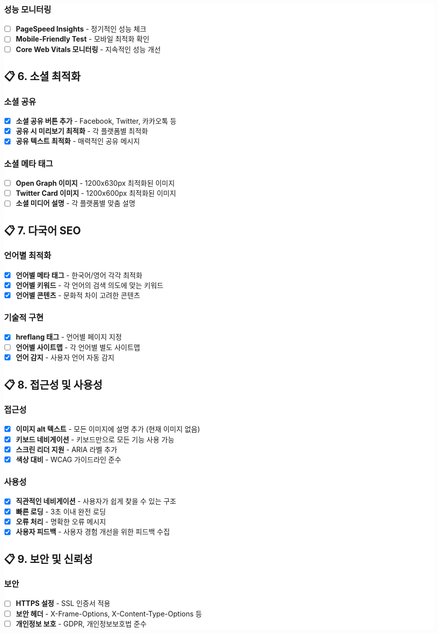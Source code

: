 ### 성능 모니터링
- [ ] **PageSpeed Insights** - 정기적인 성능 체크
- [ ] **Mobile-Friendly Test** - 모바일 최적화 확인
- [ ] **Core Web Vitals 모니터링** - 지속적인 성능 개선

## 📋 **6. 소셜 최적화**

### 소셜 공유
- [x] **소셜 공유 버튼 추가** - Facebook, Twitter, 카카오톡 등
- [x] **공유 시 미리보기 최적화** - 각 플랫폼별 최적화
- [x] **공유 텍스트 최적화** - 매력적인 공유 메시지

### 소셜 메타 태그
- [ ] **Open Graph 이미지** - 1200x630px 최적화된 이미지
- [ ] **Twitter Card 이미지** - 1200x600px 최적화된 이미지
- [ ] **소셜 미디어 설명** - 각 플랫폼별 맞춤 설명

## 📋 **7. 다국어 SEO**

### 언어별 최적화
- [x] **언어별 메타 태그** - 한국어/영어 각각 최적화
- [x] **언어별 키워드** - 각 언어의 검색 의도에 맞는 키워드
- [x] **언어별 콘텐츠** - 문화적 차이 고려한 콘텐츠

### 기술적 구현
- [x] **hreflang 태그** - 언어별 페이지 지정
- [ ] **언어별 사이트맵** - 각 언어별 별도 사이트맵
- [x] **언어 감지** - 사용자 언어 자동 감지

## 📋 **8. 접근성 및 사용성**

### 접근성
- [x] **이미지 alt 텍스트** - 모든 이미지에 설명 추가 (현재 이미지 없음)
- [x] **키보드 네비게이션** - 키보드만으로 모든 기능 사용 가능
- [x] **스크린 리더 지원** - ARIA 라벨 추가
- [x] **색상 대비** - WCAG 가이드라인 준수

### 사용성
- [x] **직관적인 네비게이션** - 사용자가 쉽게 찾을 수 있는 구조
- [x] **빠른 로딩** - 3초 이내 완전 로딩
- [x] **오류 처리** - 명확한 오류 메시지
- [x] **사용자 피드백** - 사용자 경험 개선을 위한 피드백 수집

## 📋 **9. 보안 및 신뢰성**

### 보안
- [ ] **HTTPS 설정** - SSL 인증서 적용
- [ ] **보안 헤더** - X-Frame-Options, X-Content-Type-Options 등
- [ ] **개인정보 보호** - GDPR, 개인정보보호법 준수
